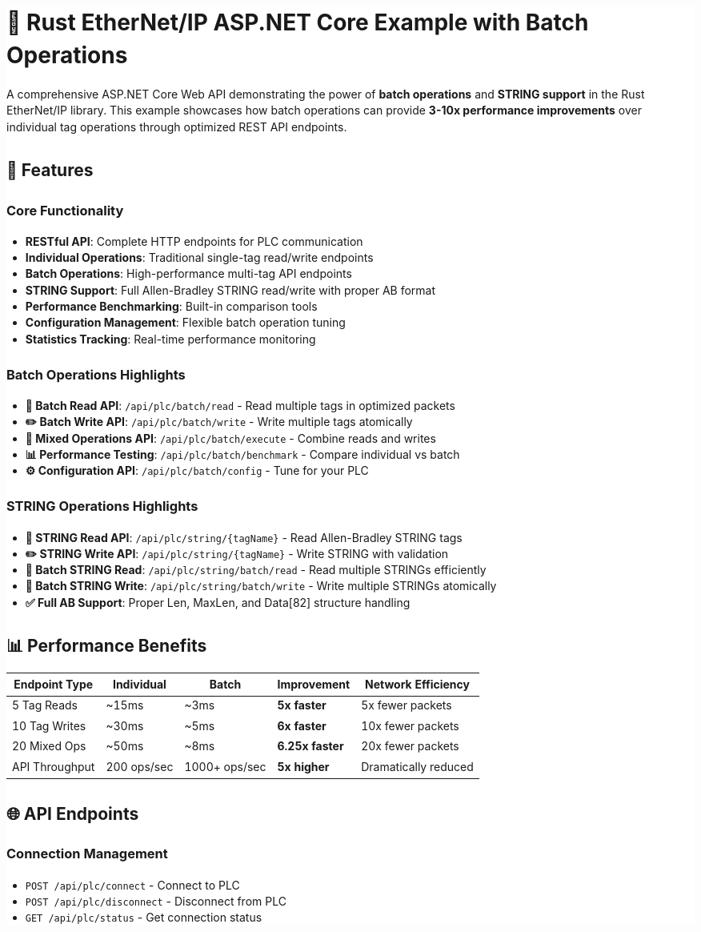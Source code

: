 # 🚀 Rust EtherNet/IP ASP.NET Core Example with Batch Operations

A comprehensive ASP.NET Core Web API demonstrating the power of **batch operations** and **STRING support** in the Rust EtherNet/IP library. This example showcases how batch operations can provide **3-10x performance improvements** over individual tag operations through optimized REST API endpoints.

## 🎯 Features

### Core Functionality
- **RESTful API**: Complete HTTP endpoints for PLC communication
- **Individual Operations**: Traditional single-tag read/write endpoints
- **Batch Operations**: High-performance multi-tag API endpoints
- **STRING Support**: Full Allen-Bradley STRING read/write with proper AB format
- **Performance Benchmarking**: Built-in comparison tools
- **Configuration Management**: Flexible batch operation tuning
- **Statistics Tracking**: Real-time performance monitoring

### Batch Operations Highlights
- **🚀 Batch Read API**: `/api/plc/batch/read` - Read multiple tags in optimized packets
- **✏️ Batch Write API**: `/api/plc/batch/write` - Write multiple tags atomically 
- **🔄 Mixed Operations API**: `/api/plc/batch/execute` - Combine reads and writes
- **📊 Performance Testing**: `/api/plc/batch/benchmark` - Compare individual vs batch
- **⚙️ Configuration API**: `/api/plc/batch/config` - Tune for your PLC

### STRING Operations Highlights
- **📝 STRING Read API**: `/api/plc/string/{tagName}` - Read Allen-Bradley STRING tags
- **✏️ STRING Write API**: `/api/plc/string/{tagName}` - Write STRING with validation
- **🚀 Batch STRING Read**: `/api/plc/string/batch/read` - Read multiple STRINGs efficiently
- **📝 Batch STRING Write**: `/api/plc/string/batch/write` - Write multiple STRINGs atomically
- **✅ Full AB Support**: Proper Len, MaxLen, and Data[82] structure handling

## 📊 Performance Benefits

| Endpoint Type | Individual | Batch | Improvement | Network Efficiency |
|--------------|------------|-------|-------------|-------------------|
| 5 Tag Reads | ~15ms | ~3ms | **5x faster** | 5x fewer packets |
| 10 Tag Writes | ~30ms | ~5ms | **6x faster** | 10x fewer packets |
| 20 Mixed Ops | ~50ms | ~8ms | **6.25x faster** | 20x fewer packets |
| API Throughput | 200 ops/sec | 1000+ ops/sec | **5x higher** | Dramatically reduced |

## 🌐 API Endpoints

### Connection Management
- `POST /api/plc/connect` - Connect to PLC
- `POST /api/plc/disconnect` - Disconnect from PLC  
- `GET /api/plc/status` - Get connection status
